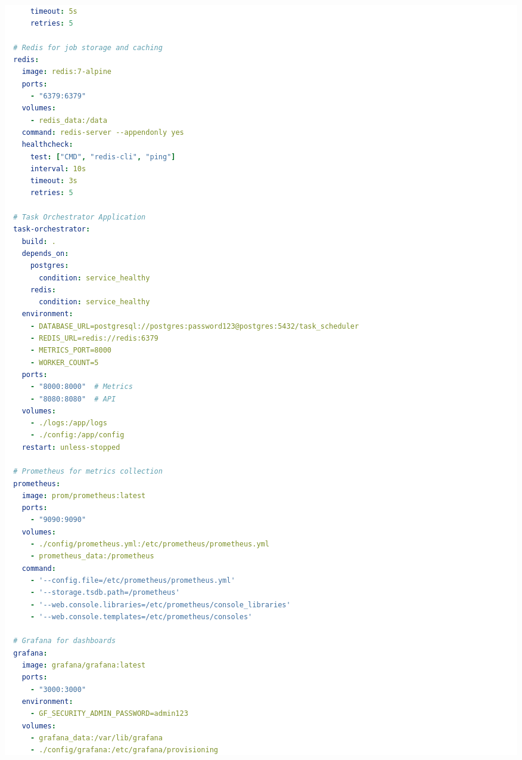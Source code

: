 ```yaml
      timeout: 5s
      retries: 5

  # Redis for job storage and caching
  redis:
    image: redis:7-alpine
    ports:
      - "6379:6379"
    volumes:
      - redis_data:/data
    command: redis-server --appendonly yes
    healthcheck:
      test: ["CMD", "redis-cli", "ping"]
      interval: 10s
      timeout: 3s
      retries: 5

  # Task Orchestrator Application
  task-orchestrator:
    build: .
    depends_on:
      postgres:
        condition: service_healthy
      redis:
        condition: service_healthy
    environment:
      - DATABASE_URL=postgresql://postgres:password123@postgres:5432/task_scheduler
      - REDIS_URL=redis://redis:6379
      - METRICS_PORT=8000
      - WORKER_COUNT=5
    ports:
      - "8000:8000"  # Metrics
      - "8080:8080"  # API
    volumes:
      - ./logs:/app/logs
      - ./config:/app/config
    restart: unless-stopped

  # Prometheus for metrics collection
  prometheus:
    image: prom/prometheus:latest
    ports:
      - "9090:9090"
    volumes:
      - ./config/prometheus.yml:/etc/prometheus/prometheus.yml
      - prometheus_data:/prometheus
    command:
      - '--config.file=/etc/prometheus/prometheus.yml'
      - '--storage.tsdb.path=/prometheus'
      - '--web.console.libraries=/etc/prometheus/console_libraries'
      - '--web.console.templates=/etc/prometheus/consoles'

  # Grafana for dashboards
  grafana:
    image: grafana/grafana:latest
    ports:
      - "3000:3000"
    environment:
      - GF_SECURITY_ADMIN_PASSWORD=admin123
    volumes:
      - grafana_data:/var/lib/grafana
      - ./config/grafana:/etc/grafana/provisioning

```